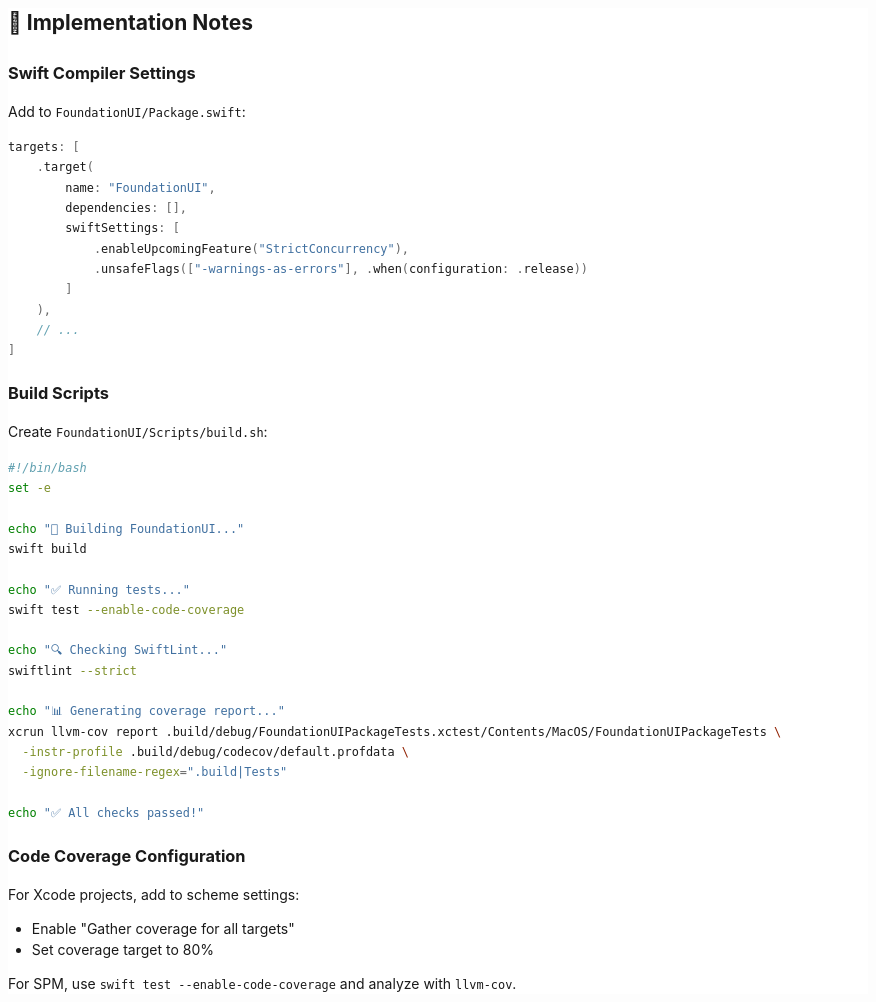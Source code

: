 ## 🔧 Implementation Notes

### Swift Compiler Settings

Add to `FoundationUI/Package.swift`:

```swift
targets: [
    .target(
        name: "FoundationUI",
        dependencies: [],
        swiftSettings: [
            .enableUpcomingFeature("StrictConcurrency"),
            .unsafeFlags(["-warnings-as-errors"], .when(configuration: .release))
        ]
    ),
    // ...
]
```

### Build Scripts

Create `FoundationUI/Scripts/build.sh`:
```bash
#!/bin/bash
set -e

echo "🔨 Building FoundationUI..."
swift build

echo "✅ Running tests..."
swift test --enable-code-coverage

echo "🔍 Checking SwiftLint..."
swiftlint --strict

echo "📊 Generating coverage report..."
xcrun llvm-cov report .build/debug/FoundationUIPackageTests.xctest/Contents/MacOS/FoundationUIPackageTests \
  -instr-profile .build/debug/codecov/default.profdata \
  -ignore-filename-regex=".build|Tests"

echo "✅ All checks passed!"
```

### Code Coverage Configuration

For Xcode projects, add to scheme settings:
- Enable "Gather coverage for all targets"
- Set coverage target to 80%

For SPM, use `swift test --enable-code-coverage` and analyze with `llvm-cov`.
